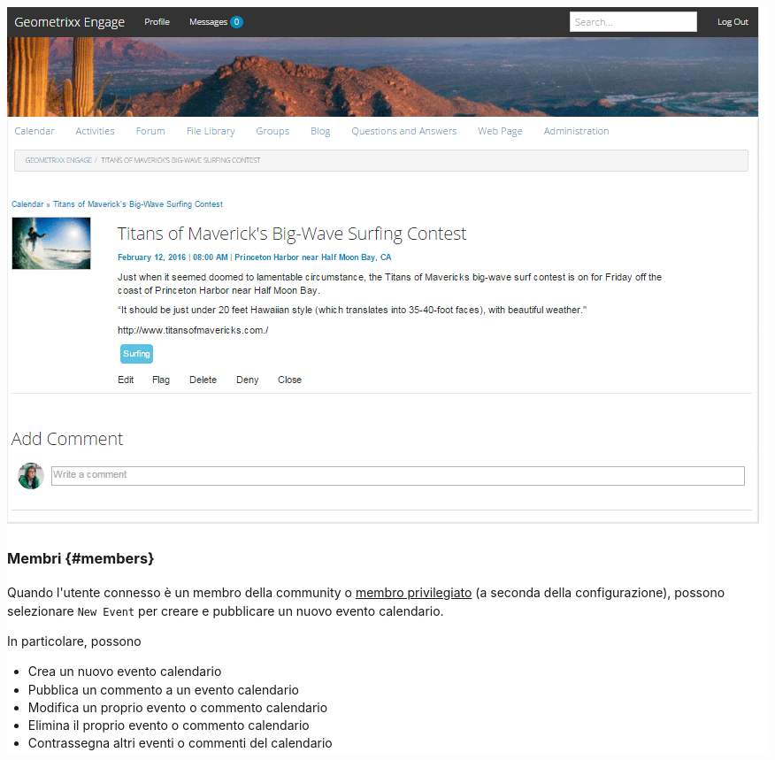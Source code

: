 ![chlimage_1-115](assets/chlimage_1-115.png)

### Membri {#members}

Quando l&#39;utente connesso è un membro della community o [membro privilegiato](users.md#privileged-members-group) (a seconda della configurazione), possono selezionare `New Event` per creare e pubblicare un nuovo evento calendario.

In particolare, possono

* Crea un nuovo evento calendario
* Pubblica un commento a un evento calendario
* Modifica un proprio evento o commento calendario
* Elimina il proprio evento o commento calendario
* Contrassegna altri eventi o commenti del calendario
